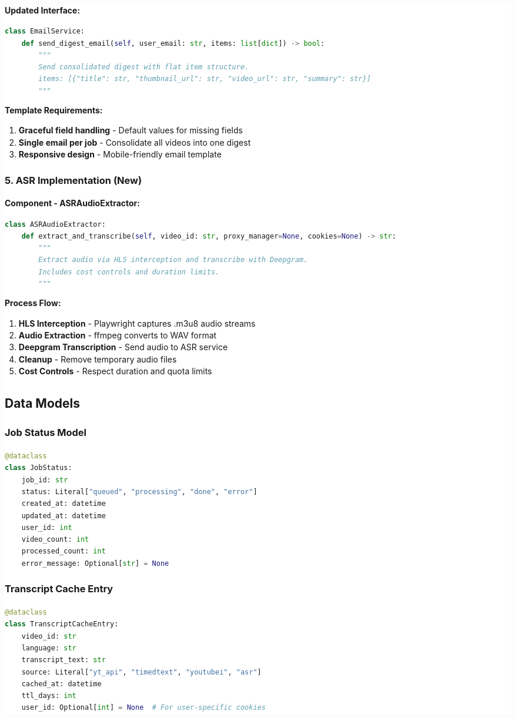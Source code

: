 **Updated Interface:**
```python
class EmailService:
    def send_digest_email(self, user_email: str, items: list[dict]) -> bool:
        """
        Send consolidated digest with flat item structure.
        items: [{"title": str, "thumbnail_url": str, "video_url": str, "summary": str}]
        """
```

**Template Requirements:**
1. **Graceful field handling** - Default values for missing fields
2. **Single email per job** - Consolidate all videos into one digest
3. **Responsive design** - Mobile-friendly email template

### 5. ASR Implementation (New)

**Component - ASRAudioExtractor:**
```python
class ASRAudioExtractor:
    def extract_and_transcribe(self, video_id: str, proxy_manager=None, cookies=None) -> str:
        """
        Extract audio via HLS interception and transcribe with Deepgram.
        Includes cost controls and duration limits.
        """
```

**Process Flow:**
1. **HLS Interception** - Playwright captures .m3u8 audio streams
2. **Audio Extraction** - ffmpeg converts to WAV format
3. **Deepgram Transcription** - Send audio to ASR service
4. **Cleanup** - Remove temporary audio files
5. **Cost Controls** - Respect duration and quota limits

## Data Models

### Job Status Model
```python
@dataclass
class JobStatus:
    job_id: str
    status: Literal["queued", "processing", "done", "error"]
    created_at: datetime
    updated_at: datetime
    user_id: int
    video_count: int
    processed_count: int
    error_message: Optional[str] = None
```

### Transcript Cache Entry
```python
@dataclass
class TranscriptCacheEntry:
    video_id: str
    language: str
    transcript_text: str
    source: Literal["yt_api", "timedtext", "youtubei", "asr"]
    cached_at: datetime
    ttl_days: int
    user_id: Optional[int] = None  # For user-specific cookies
```
